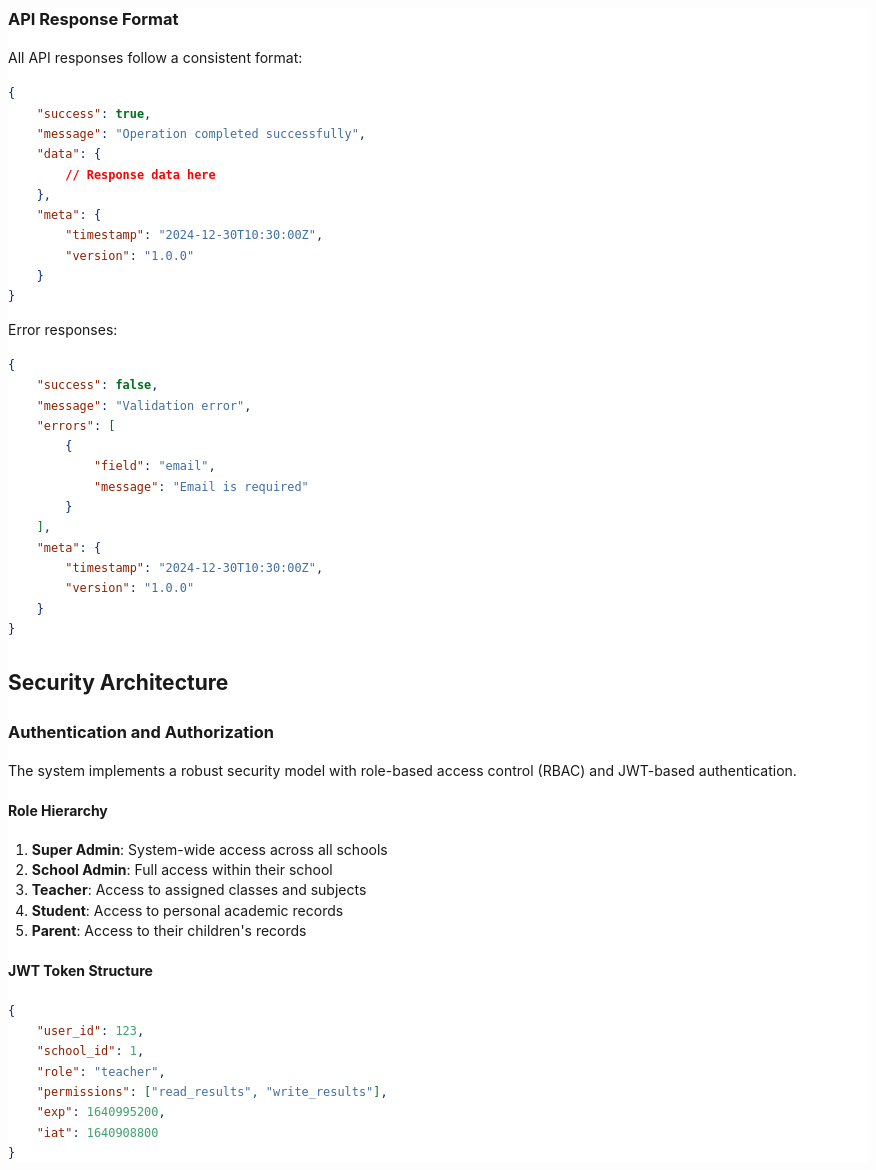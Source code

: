 ### API Response Format

All API responses follow a consistent format:

```json
{
    "success": true,
    "message": "Operation completed successfully",
    "data": {
        // Response data here
    },
    "meta": {
        "timestamp": "2024-12-30T10:30:00Z",
        "version": "1.0.0"
    }
}
```

Error responses:
```json
{
    "success": false,
    "message": "Validation error",
    "errors": [
        {
            "field": "email",
            "message": "Email is required"
        }
    ],
    "meta": {
        "timestamp": "2024-12-30T10:30:00Z",
        "version": "1.0.0"
    }
}
```

## Security Architecture

### Authentication and Authorization

The system implements a robust security model with role-based access control (RBAC) and JWT-based authentication.

#### Role Hierarchy
1. **Super Admin**: System-wide access across all schools
2. **School Admin**: Full access within their school
3. **Teacher**: Access to assigned classes and subjects
4. **Student**: Access to personal academic records
5. **Parent**: Access to their children's records

#### JWT Token Structure
```json
{
    "user_id": 123,
    "school_id": 1,
    "role": "teacher",
    "permissions": ["read_results", "write_results"],
    "exp": 1640995200,
    "iat": 1640908800
}
```
